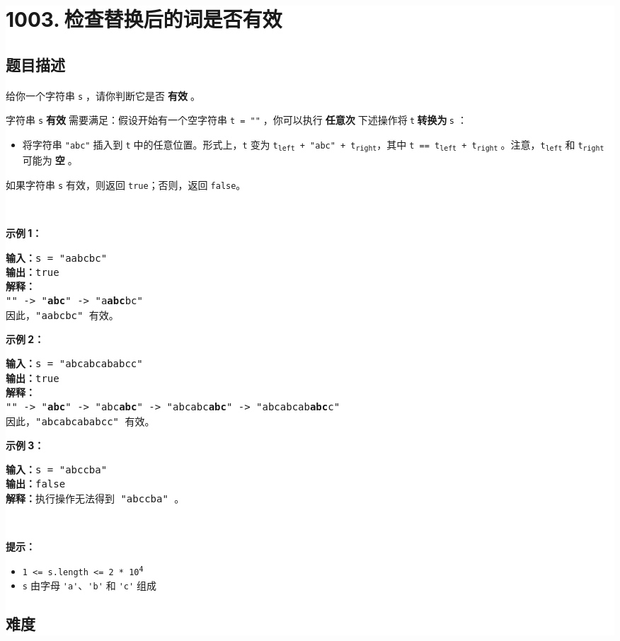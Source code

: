 # 1003. 检查替换后的词是否有效

## 题目描述

给你一个字符串 <code>s</code> ，请你判断它是否 <strong>有效</strong> 。
<p>字符串 <code>s</code> <strong>有效</strong> 需要满足：假设开始有一个空字符串 <code>t = ""</code> ，你可以执行 <strong>任意次</strong> 下述操作将<strong> </strong><code>t</code><strong> 转换为 </strong><code>s</code> ：</p>

<ul>
	<li>将字符串 <code>"abc"</code> 插入到 <code>t</code> 中的任意位置。形式上，<code>t</code> 变为 <code>t<sub>left</sub> + "abc" + t<sub>right</sub></code>，其中 <code>t == t<sub>left</sub> + t<sub>right</sub></code> 。注意，<code>t<sub>left</sub></code> 和 <code>t<sub>right</sub></code> 可能为 <strong>空</strong> 。</li>
</ul>

<p>如果字符串 <code>s</code> 有效，则返回 <code>true</code>；否则，返回 <code>false</code>。</p>

<p>&nbsp;</p>

<p><strong>示例 1：</strong></p>

<pre>
<strong>输入：</strong>s = "aabcbc"
<strong>输出：</strong>true
<strong>解释：</strong>
"" -&gt; "<strong>abc</strong>" -&gt; "a<strong>abc</strong>bc"
因此，"aabcbc" 有效。</pre>

<p><strong>示例 2：</strong></p>

<pre>
<strong>输入：</strong>s = "abcabcababcc"
<strong>输出：</strong>true
<strong>解释：</strong>
"" -&gt; "<strong>abc</strong>" -&gt; "abc<strong>abc</strong>" -&gt; "abcabc<strong>abc</strong>" -&gt; "abcabcab<strong>abc</strong>c"
因此，"abcabcababcc" 有效。</pre>

<p><strong>示例 3：</strong></p>

<pre>
<strong>输入：</strong>s = "abccba"
<strong>输出：</strong>false
<strong>解释：</strong>执行操作无法得到 "abccba" 。</pre>

<p>&nbsp;</p>

<p><strong>提示：</strong></p>

<ul>
	<li><code>1 &lt;= s.length &lt;= 2 * 10<sup>4</sup></code></li>
	<li><code>s</code> 由字母 <code>'a'</code>、<code>'b'</code> 和 <code>'c'</code> 组成</li>
</ul>


## 难度
